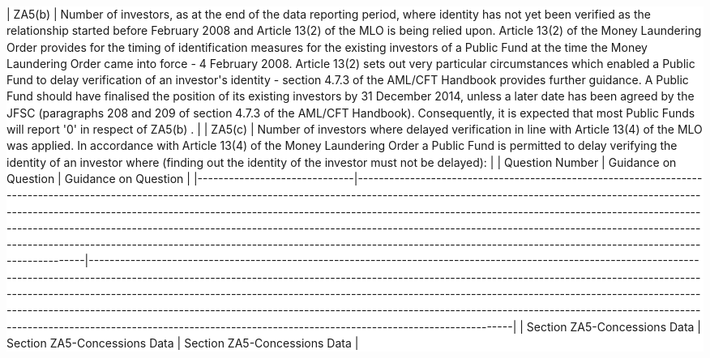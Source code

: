 | ZA5(b)                       | Number of investors, as at the end of the data reporting period,  where identity has not yet been verified as the relationship started  before February 2008 and Article 13(2) of the MLO is being relied  upon. Article 13(2) of the Money Laundering Order provides for the timing of  identification measures for the existing investors of a Public Fund at the time  the Money Laundering Order came into force - 4 February 2008.  Article 13(2) sets out very particular circumstances which enabled a Public  Fund to delay verification of an investor's identity - section 4.7.3 of the  AML/CFT Handbook provides further guidance. A Public Fund should have finalised the position of its existing investors by  31 December 2014, unless a later date has been agreed by the JFSC  (paragraphs 208 and 209 of section 4.7.3 of the AML/CFT Handbook).  Consequently, it is expected that most Public Funds will report '0' in respect  of  ZA5(b) . |
| ZA5(c)                       | Number of investors where delayed verification in line with  Article 13(4) of the MLO was applied. In accordance with Article 13(4) of the Money Laundering Order a Public  Fund is permitted to delay verifying the identity of an investor where  (finding out the identity of the investor must not be delayed):                                                                                                                                                                                                                                                                                                                                                                                                                                                                                                                                                                                                                                               |
| Question  Number             | Guidance on Question                                                                                                                                                                                                                                                                                                                                                                                                                                                                                                                                                                                                                | Guidance on Question                                                                                                                                                                                                                                                                                                                                                                                                                                                                                                                                                                                                                |
|------------------------------|-------------------------------------------------------------------------------------------------------------------------------------------------------------------------------------------------------------------------------------------------------------------------------------------------------------------------------------------------------------------------------------------------------------------------------------------------------------------------------------------------------------------------------------------------------------------------------------------------------------------------------------|-------------------------------------------------------------------------------------------------------------------------------------------------------------------------------------------------------------------------------------------------------------------------------------------------------------------------------------------------------------------------------------------------------------------------------------------------------------------------------------------------------------------------------------------------------------------------------------------------------------------------------------|
| Section ZA5-Concessions Data | Section ZA5-Concessions Data                                                                                                                                                                                                                                                                                                                                                                                                                                                                                                                                                                                                        | Section ZA5-Concessions Data                                                                                                                                                                                                                                                                                                                                                                                                                                                                                                                                                                                                        |
